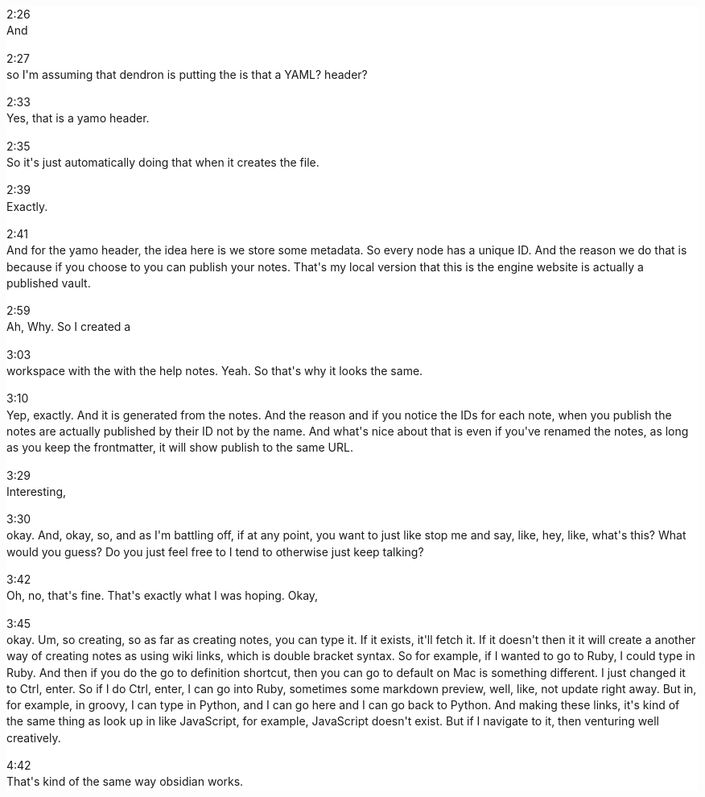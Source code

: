 2:26  
And

2:27  
so I'm assuming that dendron is putting the is that a YAML? header?

2:33  
Yes, that is a yamo header.

2:35  
So it's just automatically doing that when it creates the file.

2:39  
Exactly.

2:41  
And for the yamo header, the idea here is we store some metadata. So every node has a unique ID. And the reason we do that is because if you choose to you can publish your notes. That's my local version that this is the engine website is actually a published vault.

2:59  
Ah, Why. So I created a

3:03  
workspace with the with the help notes. Yeah. So that's why it looks the same.

3:10  
Yep, exactly. And it is generated from the notes. And the reason and if you notice the IDs for each note, when you publish the notes are actually published by their ID not by the name. And what's nice about that is even if you've renamed the notes, as long as you keep the frontmatter, it will show publish to the same URL.

3:29  
Interesting,

3:30  
okay. And, okay, so, and as I'm battling off, if at any point, you want to just like stop me and say, like, hey, like, what's this? What would you guess? Do you just feel free to I tend to otherwise just keep talking?

3:42  
Oh, no, that's fine. That's exactly what I was hoping. Okay,

3:45  
okay. Um, so creating, so as far as creating notes, you can type it. If it exists, it'll fetch it. If it doesn't then it it will create a another way of creating notes as using wiki links, which is double bracket syntax. So for example, if I wanted to go to Ruby, I could type in Ruby. And then if you do the go to definition shortcut, then you can go to default on Mac is something different. I just changed it to Ctrl, enter. So if I do Ctrl, enter, I can go into Ruby, sometimes some markdown preview, well, like, not update right away. But in, for example, in groovy, I can type in Python, and I can go here and I can go back to Python. And making these links, it's kind of the same thing as look up in like JavaScript, for example, JavaScript doesn't exist. But if I navigate to it, then venturing well creatively.

4:42  
That's kind of the same way obsidian works.
